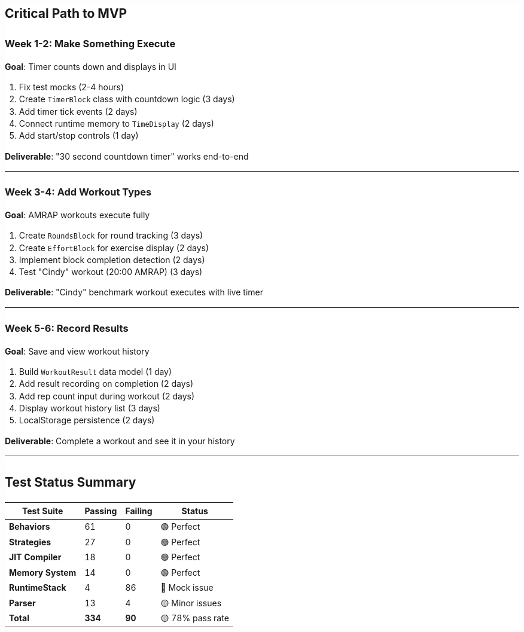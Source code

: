 
## Critical Path to MVP

### Week 1-2: Make Something Execute
**Goal**: Timer counts down and displays in UI

1. Fix test mocks (2-4 hours)
2. Create `TimerBlock` class with countdown logic (3 days)
3. Add timer tick events (2 days)
4. Connect runtime memory to `TimeDisplay` (2 days)
5. Add start/stop controls (1 day)

**Deliverable**: "30 second countdown timer" works end-to-end

---

### Week 3-4: Add Workout Types
**Goal**: AMRAP workouts execute fully

1. Create `RoundsBlock` for round tracking (3 days)
2. Create `EffortBlock` for exercise display (2 days)
3. Implement block completion detection (2 days)
4. Test "Cindy" workout (20:00 AMRAP) (3 days)

**Deliverable**: "Cindy" benchmark workout executes with live timer

---

### Week 5-6: Record Results
**Goal**: Save and view workout history

1. Build `WorkoutResult` data model (1 day)
2. Add result recording on completion (2 days)
3. Add rep count input during workout (2 days)
4. Display workout history list (3 days)
5. LocalStorage persistence (2 days)

**Deliverable**: Complete a workout and see it in your history

---

## Test Status Summary

| Test Suite | Passing | Failing | Status |
|------------|---------|---------|--------|
| **Behaviors** | 61 | 0 | 🟢 Perfect |
| **Strategies** | 27 | 0 | 🟢 Perfect |
| **JIT Compiler** | 18 | 0 | 🟢 Perfect |
| **Memory System** | 14 | 0 | 🟢 Perfect |
| **RuntimeStack** | 4 | 86 | 🔴 Mock issue |
| **Parser** | 13 | 4 | 🟡 Minor issues |
| **Total** | **334** | **90** | 🟡 78% pass rate |

